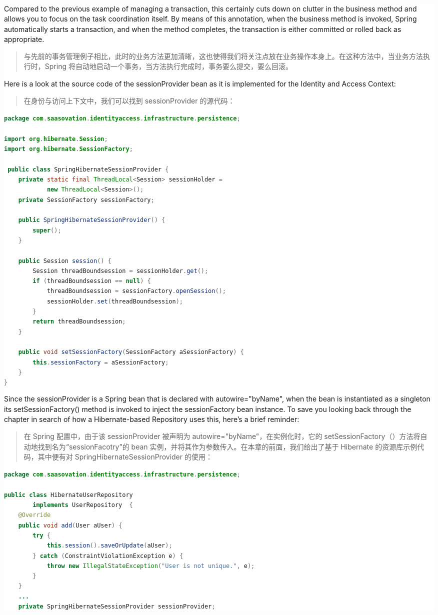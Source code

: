 Compared to the previous example of managing a transaction, this certainly cuts down on clutter in the business method and allows you to focus on the task coordination itself. By means of this annotation, when the business method is invoked, Spring automatically starts a transaction, and when the method completes, the transaction is either committed or rolled back as appropriate.

> 与先前的事务管理例子相比，此时的业务方法更加清晰，这也使得我们将关注点放在业务操作本身上。在这种方法中，当业务方法执行时，Spring 将自动地启动一个事务，当方法执行完成时，事务要么提交，要么回滚。

Here is a look at the source code of the sessionProvider bean as it is implemented for the Identity and Access Context:

> 在身份与访问上下文中，我们可以找到 sessionProvider 的源代码：

```java
package com.saasovation.identityaccess.infrastructure.persistence;

import org.hibernate.Session;
import org.hibernate.SessionFactory;

 public class SpringHibernateSessionProvider {
    private static final ThreadLocal<Session> sessionHolder =
            new ThreadLocal<Session>();
    private SessionFactory sessionFactory;

    public SpringHibernateSessionProvider() {
        super();
    }

    public Session session() {
        Session threadBoundsession = sessionHolder.get();
        if (threadBoundsession == null) {
            threadBoundsession = sessionFactory.openSession();
            sessionHolder.set(threadBoundsession);
        }
        return threadBoundsession;
    }

    public void setSessionFactory(SessionFactory aSessionFactory) {
        this.sessionFactory = aSessionFactory;
    }
}
```

Since the sessionProvider is a Spring bean that is declared with autowire="byName", when the bean is instantiated as a singleton its setSessionFactory() method is invoked to inject the sessionFactory bean instance. To save you looking back through the chapter in search of how a Hibernate-based Repository uses this, here’s a brief reminder:

> 在 Spring 配置中，由于该 sessionProvider 被声明为 autowire="byName"，在实例化时，它的 setSessionFactory（）方法将自动地找到名为“sessionFacotry”的 bean 实例，并将其作为参数传入。在本章的前面，我们给出了基于 Hibernate 的资源库示例代码，其中便有对 SpringHibernateSessionProvider 的使用：

```java
package com.saasovation.identityaccess.infrastructure.persistence;

public class HibernateUserRepository
        implements UserRepository  {
    @Override
    public void add(User aUser) {
        try {
            this.session().saveOrUpdate(aUser);
        } catch (ConstraintViolationException e) {
            throw new IllegalStateException("User is not unique.", e);
        }
    }
    ...
    private SpringHibernateSessionProvider sessionProvider;
```
